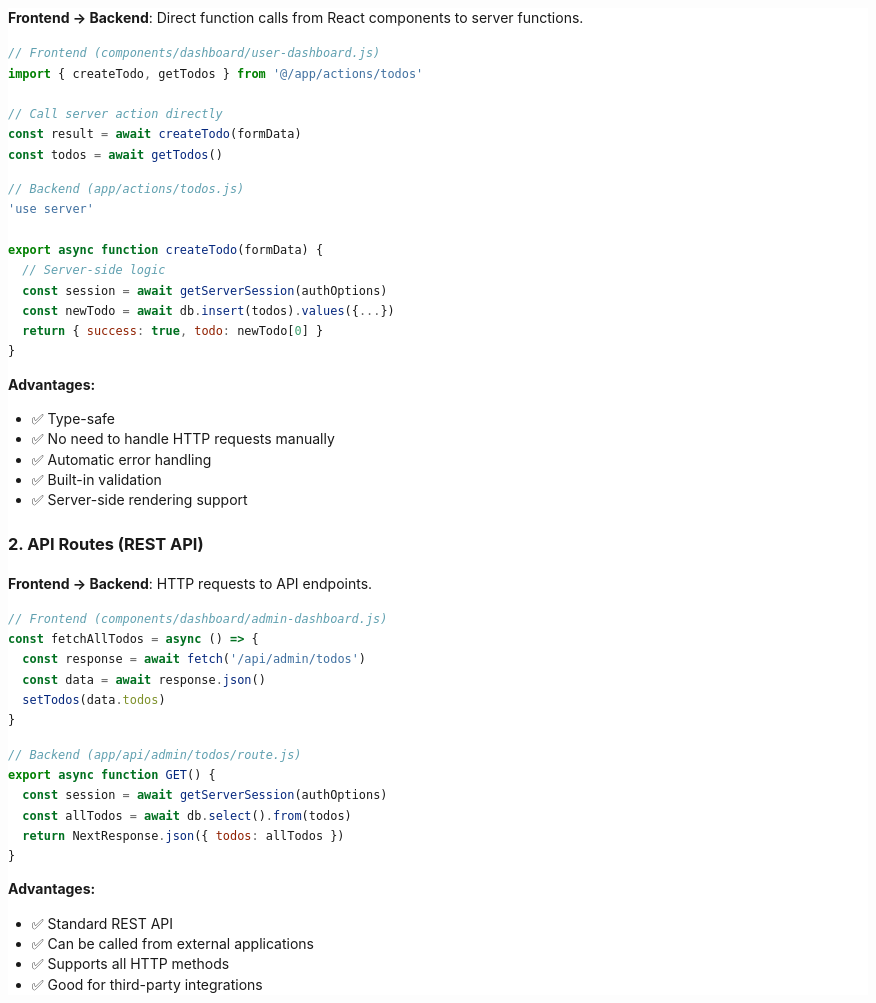 **Frontend → Backend**: Direct function calls from React components to server functions.

```javascript
// Frontend (components/dashboard/user-dashboard.js)
import { createTodo, getTodos } from '@/app/actions/todos'

// Call server action directly
const result = await createTodo(formData)
const todos = await getTodos()
```

```javascript
// Backend (app/actions/todos.js)
'use server'

export async function createTodo(formData) {
  // Server-side logic
  const session = await getServerSession(authOptions)
  const newTodo = await db.insert(todos).values({...})
  return { success: true, todo: newTodo[0] }
}
```

**Advantages:**
- ✅ Type-safe
- ✅ No need to handle HTTP requests manually
- ✅ Automatic error handling
- ✅ Built-in validation
- ✅ Server-side rendering support

### **2. API Routes (REST API)**

**Frontend → Backend**: HTTP requests to API endpoints.

```javascript
// Frontend (components/dashboard/admin-dashboard.js)
const fetchAllTodos = async () => {
  const response = await fetch('/api/admin/todos')
  const data = await response.json()
  setTodos(data.todos)
}
```

```javascript
// Backend (app/api/admin/todos/route.js)
export async function GET() {
  const session = await getServerSession(authOptions)
  const allTodos = await db.select().from(todos)
  return NextResponse.json({ todos: allTodos })
}
```

**Advantages:**
- ✅ Standard REST API
- ✅ Can be called from external applications
- ✅ Supports all HTTP methods
- ✅ Good for third-party integrations
